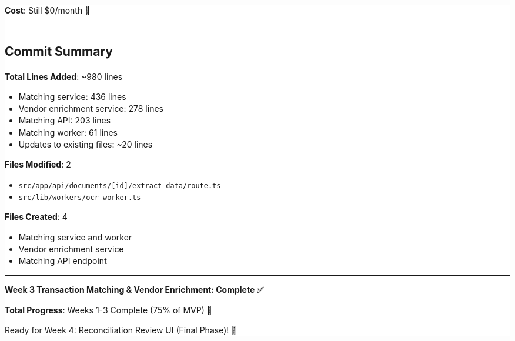 **Cost**: Still $0/month 🎉

---

## Commit Summary

**Total Lines Added**: ~980 lines
- Matching service: 436 lines
- Vendor enrichment service: 278 lines
- Matching API: 203 lines
- Matching worker: 61 lines
- Updates to existing files: ~20 lines

**Files Modified**: 2
- `src/app/api/documents/[id]/extract-data/route.ts`
- `src/lib/workers/ocr-worker.ts`

**Files Created**: 4
- Matching service and worker
- Vendor enrichment service
- Matching API endpoint

---

**Week 3 Transaction Matching & Vendor Enrichment: Complete ✅**

**Total Progress**: Weeks 1-3 Complete (75% of MVP) 🚀

Ready for Week 4: Reconciliation Review UI (Final Phase)! 🎯
